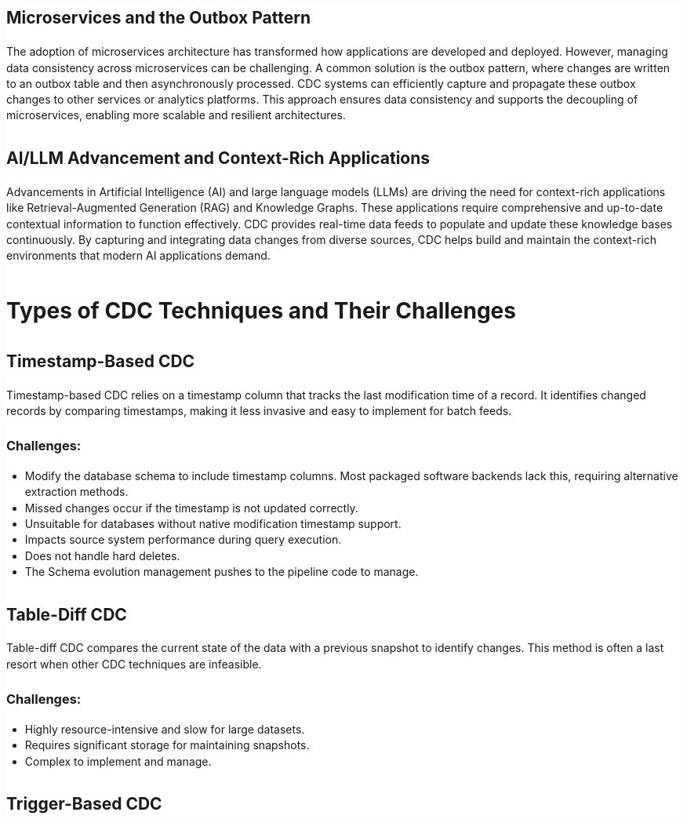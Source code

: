 ## Microservices and the Outbox Pattern

The adoption of microservices architecture has transformed how applications are developed and deployed. However, managing data consistency across microservices can be challenging. A common solution is the outbox pattern, where changes are written to an outbox table and then asynchronously processed. CDC systems can efficiently capture and propagate these outbox changes to other services or analytics platforms. This approach ensures data consistency and supports the decoupling of microservices, enabling more scalable and resilient architectures.

## AI/LLM Advancement and Context-Rich Applications

Advancements in Artificial Intelligence (AI) and large language models (LLMs) are driving the need for context-rich applications like Retrieval-Augmented Generation (RAG) and Knowledge Graphs. These applications require comprehensive and up-to-date contextual information to function effectively. CDC provides real-time data feeds to populate and update these knowledge bases continuously. By capturing and integrating data changes from diverse sources, CDC helps build and maintain the context-rich environments that modern AI applications demand.

# Types of CDC Techniques and Their Challenges

## Timestamp-Based CDC

Timestamp-based CDC relies on a timestamp column that tracks the last modification time of a record. It identifies changed records by comparing timestamps, making it less invasive and easy to implement for batch feeds.

### Challenges:

* Modify the database schema to include timestamp columns. Most packaged software backends lack this, requiring alternative extraction methods.  
* Missed changes occur if the timestamp is not updated correctly.  
* Unsuitable for databases without native modification timestamp support.  
* Impacts source system performance during query execution.  
* Does not handle hard deletes.  
* The Schema evolution management pushes to the pipeline code to manage. 

## Table-Diff CDC

Table-diff CDC compares the current state of the data with a previous snapshot to identify changes. This method is often a last resort when other CDC techniques are infeasible.

### Challenges:

* Highly resource-intensive and slow for large datasets.  
* Requires significant storage for maintaining snapshots.  
* Complex to implement and manage.

## Trigger-Based CDC
